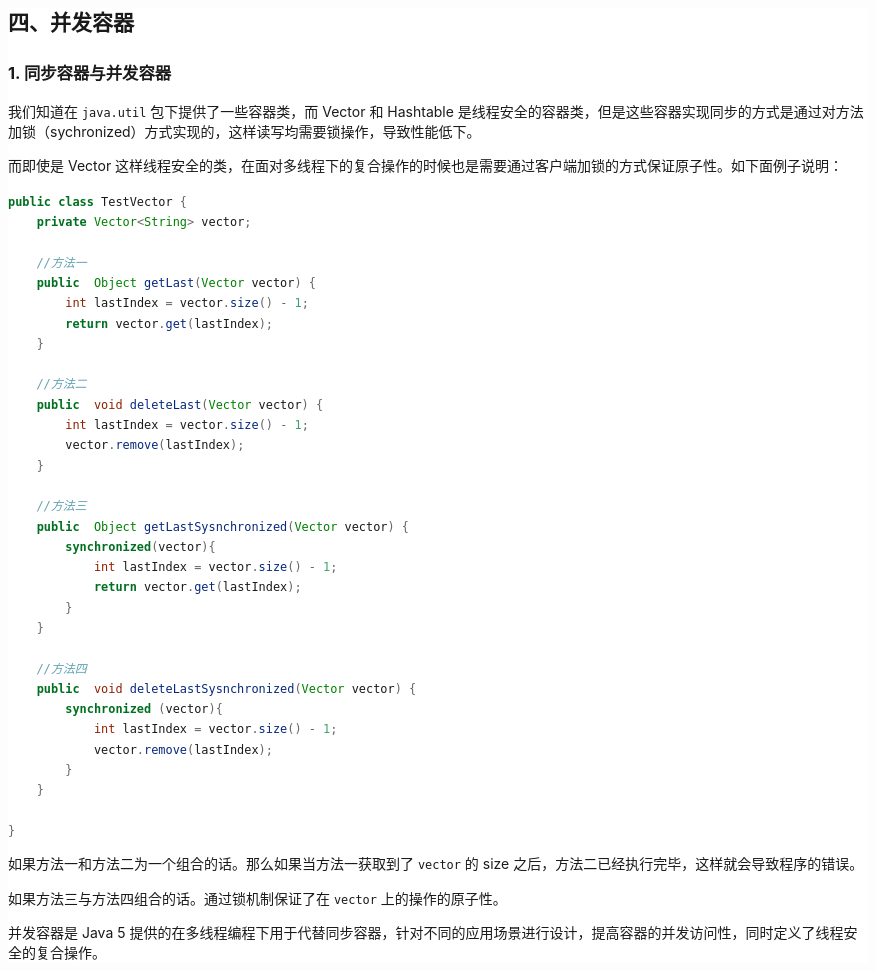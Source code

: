 



## **四、并发容器**

### 1. 同步容器与并发容器

我们知道在 `java.util` 包下提供了一些容器类，而 Vector 和 Hashtable 是线程安全的容器类，但是这些容器实现同步的方式是通过对方法加锁（sychronized）方式实现的，这样读写均需要锁操作，导致性能低下。

而即使是 Vector 这样线程安全的类，在面对多线程下的复合操作的时候也是需要通过客户端加锁的方式保证原子性。如下面例子说明：

```java
public class TestVector {
    private Vector<String> vector;

    //方法一
    public  Object getLast(Vector vector) {
        int lastIndex = vector.size() - 1;
        return vector.get(lastIndex);
    }

    //方法二
    public  void deleteLast(Vector vector) {
        int lastIndex = vector.size() - 1;
        vector.remove(lastIndex);
    }

    //方法三
    public  Object getLastSysnchronized(Vector vector) {
        synchronized(vector){
            int lastIndex = vector.size() - 1;
            return vector.get(lastIndex);
        }
    }

    //方法四
    public  void deleteLastSysnchronized(Vector vector) {
        synchronized (vector){
            int lastIndex = vector.size() - 1;
            vector.remove(lastIndex);
        }
    }

}
```

如果方法一和方法二为一个组合的话。那么如果当方法一获取到了 `vector` 的 size 之后，方法二已经执行完毕，这样就会导致程序的错误。

如果方法三与方法四组合的话。通过锁机制保证了在 `vector` 上的操作的原子性。

并发容器是 Java 5 提供的在多线程编程下用于代替同步容器，针对不同的应用场景进行设计，提高容器的并发访问性，同时定义了线程安全的复合操作。


